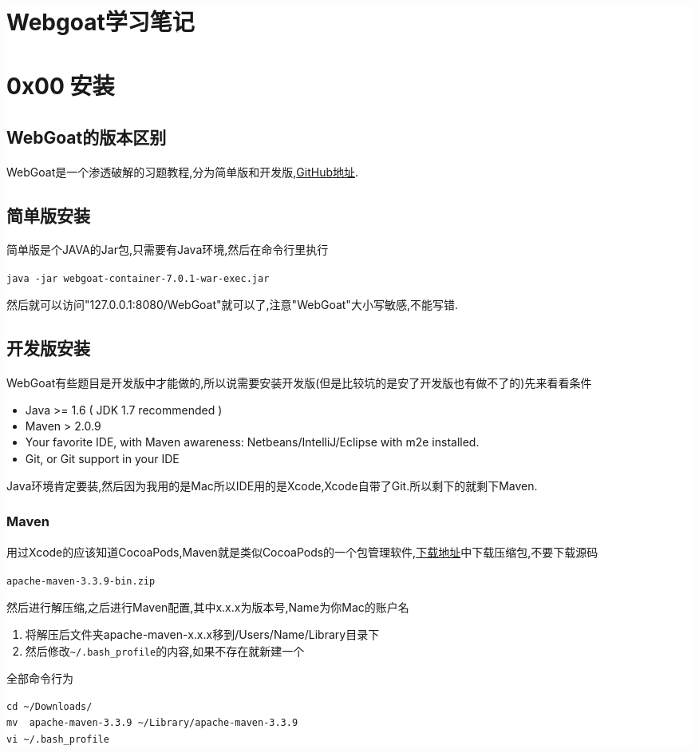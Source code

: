# Webgoat学习笔记

0x00 安装
=====

WebGoat的版本区别
------------

WebGoat是一个渗透破解的习题教程,分为简单版和开发版,[GitHub地址](https://github.com/WebGoat/WebGoat).

简单版安装
-----

简单版是个JAVA的Jar包,只需要有Java环境,然后在命令行里执行

```
java -jar webgoat-container-7.0.1-war-exec.jar

```

然后就可以访问"127.0.0.1:8080/WebGoat"就可以了,注意"WebGoat"大小写敏感,不能写错.

开发版安装
-----

WebGoat有些题目是开发版中才能做的,所以说需要安装开发版(但是比较坑的是安了开发版也有做不了的)先来看看条件

*   Java >= 1.6 ( JDK 1.7 recommended )
*   Maven > 2.0.9
*   Your favorite IDE, with Maven awareness: Netbeans/IntelliJ/Eclipse with m2e installed.
*   Git, or Git support in your IDE

Java环境肯定要装,然后因为我用的是Mac所以IDE用的是Xcode,Xcode自带了Git.所以剩下的就剩下Maven.

### Maven

用过Xcode的应该知道CocoaPods,Maven就是类似CocoaPods的一个包管理软件,[下载地址](http://maven.apache.org/download.cgi)中下载压缩包,不要下载源码

```
apache-maven-3.3.9-bin.zip

```

然后进行解压缩,之后进行Maven配置,其中x.x.x为版本号,Name为你Mac的账户名

1.  将解压后文件夹apache-maven-x.x.x移到/Users/Name/Library目录下
2.  然后修改`~/.bash_profile`的内容,如果不存在就新建一个

全部命令行为

```
cd ~/Downloads/
mv  apache-maven-3.3.9 ~/Library/apache-maven-3.3.9
vi ~/.bash_profile

```
